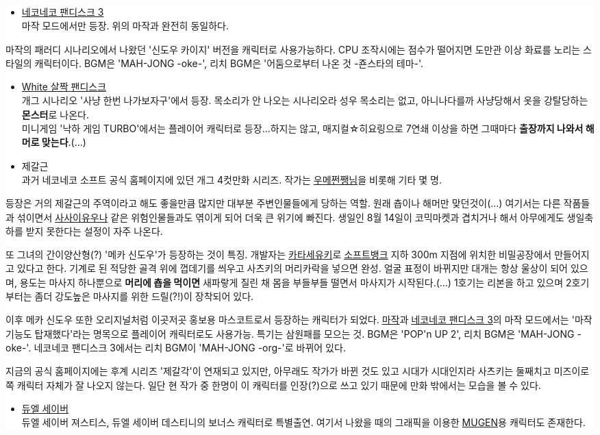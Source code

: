   * [네코네코 팬디스크 3](%EB%84%A4%EC%BD%94%EB%84%A4%EC%BD%94%20%ED%8C%AC%EB%94%94%EC%8A%A4%ED%81%AC%203.md)  
마작 모드에서만 등장. 위의 마작과 완전히 동일하다.  
  
마작의 패러디 시나리오에서 나왔던 '신도우 카이지' 버전을 캐릭터로 사용가능하다. CPU 조작시에는 점수가 떨어지면 도만관 이상 화료를
노리는 스타일의 캐릭터이다. BGM은 'MAH-JONG -oke-', 리치 BGM은 '어둠으로부터 나온 것 -죤스타의 테마-'.  

  * [White 살짝 팬디스크](White%20-blanche%20comme%20la%20lune-.md)  
개그 시나리오 '사냥 한번 나가보자구'에서 등장. 목소리가 안 나오는 시나리오라 성우 목소리는 없고, 아니나다를까 사냥당해서 옷을 강탈당하는
**몬스터**로 나온다.  
미니게임 '낙하 게임 TURBO'에서는 플레이어 캐릭터로 등장...하지는 않고, 매지컬☆히요링으로 7연쇄 이상을 하면 그때마다 **출장까지
나와서 해머로 맞는다**.(…)  

  * 제갈근  
과거 네코네코 소프트 공식 홈페이지에 있던 개그 4컷만화 시리즈. 작가는 [우메쩐쨍님](%EC%95%84%EC%98%A4%ED%82%A4%20%EC%9A%B0%EB%A9%94.md)을 비롯해 기타 몇 명.  
  
등장은 거의 제갈근의 주역이라고 해도 좋을만큼 많지만 대부분 주변인물들에게 당하는 역할. 원래 춉이나 해머만 맞던것이(…) 여기서는 다른
작품들과 섞이면서 [사사이유우나](%EC%82%AC%EC%82%AC%EC%9D%B4%20%EC%9C%A0%EC%9A%B0%EB%82%98.md) 같은
위험인물들과도 엮이게 되어 더욱 큰 위기에 빠진다. 생일인 8월 14일이 코믹마켓과 겹치거나 해서 아무에게도 생일축하를 받지 못한다는 설정이
자주 나온다.  
  
또 그녀의 간이양산형(?) '메카 신도우'가 등장하는 것이 특징. 개발자는 [카타세유키](%EC%B9%B4%ED%83%80%EC%84%B8%20%EC%9C%A0%ED%82%A4.md)로
[소프트뱅크](%EC%86%8C%ED%94%84%ED%8A%B8%EB%B1%85%ED%81%AC.md) 지하 300m 지점에 위치한
비밀공장에서 만들어지고 있다고 한다. 기계로 된 적당한 골격 위에 껍데기를 씌우고 사츠키의 머리카락을 넣으면 완성. 얼굴 표정이 바뀌지만
대개는 항상 울상이 되어 있으며, 용도는 마사지 하나뿐으로 **머리에 춉을 먹이면** 새파랗게 질린 채 몸을 부들부들 떨면서 마사지가
시작된다.(…) 1호기는 리본을 하고 있으며 2호기부터는 좀더 강도높은 마사지를 위한 드릴(?!)이 장착되어 있다.  
  
이후 메카 신도우 또한 오리지널처럼 이곳저곳 홍보용 마스코트로서 등장하는 캐릭터가 되었다. [마작](%EB%A7%88%EC%9E%91%28%EB%84%A4%EC%BD%94%EB%84%A4%EC%BD%94%20%EC%86%8C%ED%94%84%ED%8A%B8%29.md)과
[네코네코 팬디스크 3](%EB%84%A4%EC%BD%94%EB%84%A4%EC%BD%94%20%ED%8C%AC%EB%94%94%EC%8A%A4%ED%81%AC%203.md)의 마작 모드에서는 '마작 기능도 탑재했다'라는 명목으로 플레이어 캐릭터로도 사용가능. 특기는
삼원패를 모으는 것. BGM은 'POP'n UP 2', 리치 BGM은 'MAH-JONG -oke-'. 네코네코 팬디스크 3에서는 리치
BGM이 'MAH-JONG -org-'로 바뀌어 있다.  
  
지금의 공식 홈페이지에는 후계 시리즈 '제갈각'이 연재되고 있지만, 아무래도 작가가 바뀐 것도 있고 시대가 시대인지라 사츠키는 둘째치고
미즈이로 쪽 캐릭터 자체가 잘 나오지 않는다. 일단 현 작가 중 한명이 이 캐릭터를 인장(?)으로 쓰고 있기 때문에 만화 밖에서는 모습을 볼
수 있다.  

  * [듀엘 세이버](%EB%93%80%EC%97%98%20%EC%84%B8%EC%9D%B4%EB%B2%84.md)  
듀엘 세이버 져스티스, 듀엘 세이버 데스티니의 보너스 캐릭터로 특별출연. 여기서 나왔을 때의 그래픽을 이용한
[MUGEN](MUGEN.md)용 캐릭터도 존재한다.  

